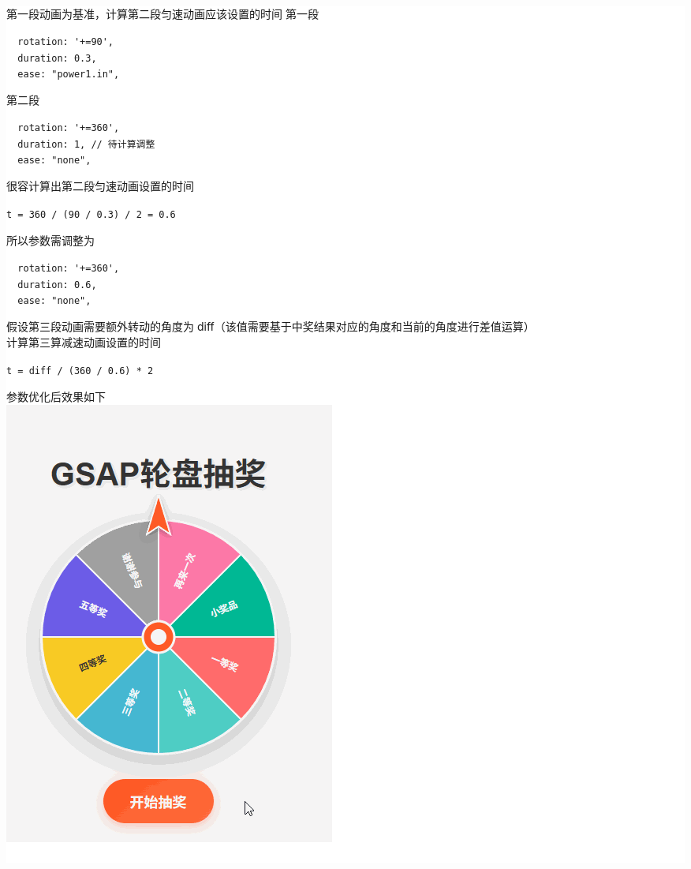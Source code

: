 第一段动画为基准，计算第二段匀速动画应该设置的时间
第一段

```
  rotation: '+=90',
  duration: 0.3,
  ease: "power1.in",
```

第二段

```
  rotation: '+=360',
  duration: 1, // 待计算调整
  ease: "none",
```

很容计算出第二段匀速动画设置的时间

```
t = 360 / (90 / 0.3) / 2 = 0.6
```

所以参数需调整为

```
  rotation: '+=360',
  duration: 0.6,
  ease: "none",
```

假设第三段动画需要额外转动的角度为 diff（该值需要基于中奖结果对应的角度和当前的角度进行差值运算）  
计算第三算减速动画设置的时间

```
t = diff / (360 / 0.6) * 2
```

参数优化后效果如下  
![轮盘转动效果颜色](public/wheel.gif)
<br>
<br>